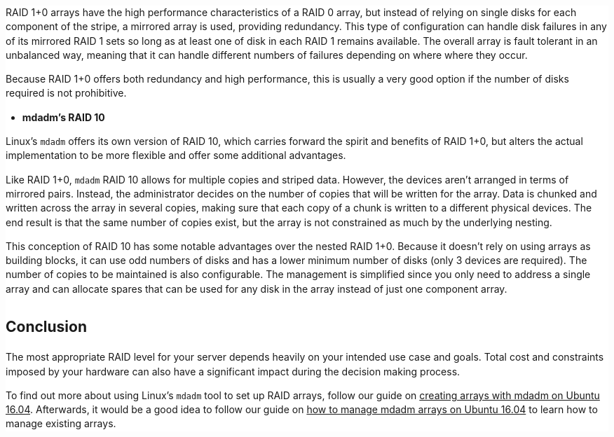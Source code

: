 RAID 1+0 arrays have the high performance characteristics of a RAID 0 array, but instead of relying on single disks for each component of the stripe, a mirrored array is used, providing redundancy. This type of configuration can handle disk failures in any of its mirrored RAID 1 sets so long as at least one of disk in each RAID 1 remains available. The overall array is fault tolerant in an unbalanced way, meaning that it can handle different numbers of failures depending on where where they occur.

Because RAID 1+0 offers both redundancy and high performance, this is usually a very good option if the number of disks required is not prohibitive.

- **mdadm’s RAID 10**

Linux’s `mdadm` offers its own version of RAID 10, which carries forward the spirit and benefits of RAID 1+0, but alters the actual implementation to be more flexible and offer some additional advantages.

Like RAID 1+0, `mdadm` RAID 10 allows for multiple copies and striped data. However, the devices aren’t arranged in terms of mirrored pairs. Instead, the administrator decides on the number of copies that will be written for the array. Data is chunked and written across the array in several copies, making sure that each copy of a chunk is written to a different physical devices. The end result is that the same number of copies exist, but the array is not constrained as much by the underlying nesting.

This conception of RAID 10 has some notable advantages over the nested RAID 1+0. Because it doesn’t rely on using arrays as building blocks, it can use odd numbers of disks and has a lower minimum number of disks (only 3 devices are required). The number of copies to be maintained is also configurable. The management is simplified since you only need to address a single array and can allocate spares that can be used for any disk in the array instead of just one component array.

## Conclusion

The most appropriate RAID level for your server depends heavily on your intended use case and goals. Total cost and constraints imposed by your hardware can also have a significant impact during the decision making process.

To find out more about using Linux’s `mdadm` tool to set up RAID arrays, follow our guide on [creating arrays with mdadm on Ubuntu 16.04](how-to-create-raid-arrays-with-mdadm-on-ubuntu-16-04). Afterwards, it would be a good idea to follow our guide on [how to manage mdadm arrays on Ubuntu 16.04](how-to-manage-raid-arrays-with-mdadm-on-ubuntu-16-04) to learn how to manage existing arrays.
